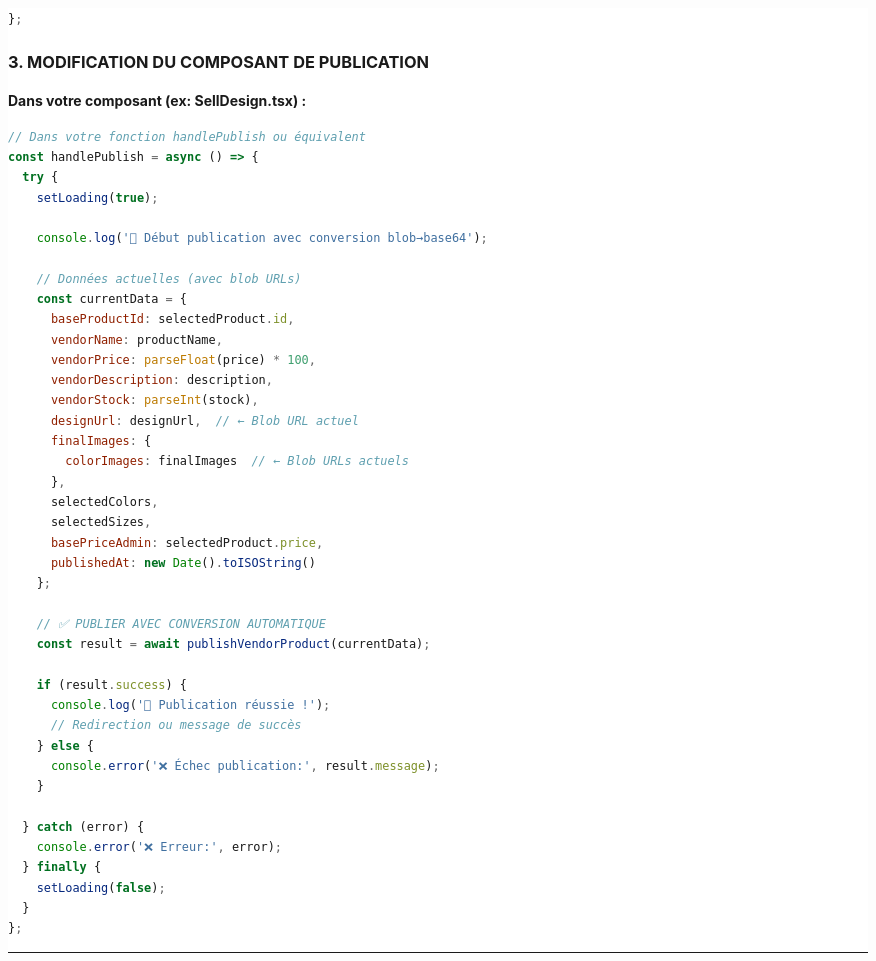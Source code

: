 ```javascript
};
```

### 3. MODIFICATION DU COMPOSANT DE PUBLICATION

**Dans votre composant (ex: SellDesign.tsx) :**

```javascript
// Dans votre fonction handlePublish ou équivalent
const handlePublish = async () => {
  try {
    setLoading(true);
    
    console.log('🚀 Début publication avec conversion blob→base64');
    
    // Données actuelles (avec blob URLs)
    const currentData = {
      baseProductId: selectedProduct.id,
      vendorName: productName,
      vendorPrice: parseFloat(price) * 100,
      vendorDescription: description,
      vendorStock: parseInt(stock),
      designUrl: designUrl,  // ← Blob URL actuel
      finalImages: {
        colorImages: finalImages  // ← Blob URLs actuels
      },
      selectedColors,
      selectedSizes,
      basePriceAdmin: selectedProduct.price,
      publishedAt: new Date().toISOString()
    };
    
    // ✅ PUBLIER AVEC CONVERSION AUTOMATIQUE
    const result = await publishVendorProduct(currentData);
    
    if (result.success) {
      console.log('🎉 Publication réussie !');
      // Redirection ou message de succès
    } else {
      console.error('❌ Échec publication:', result.message);
    }
    
  } catch (error) {
    console.error('❌ Erreur:', error);
  } finally {
    setLoading(false);
  }
};
```

---
